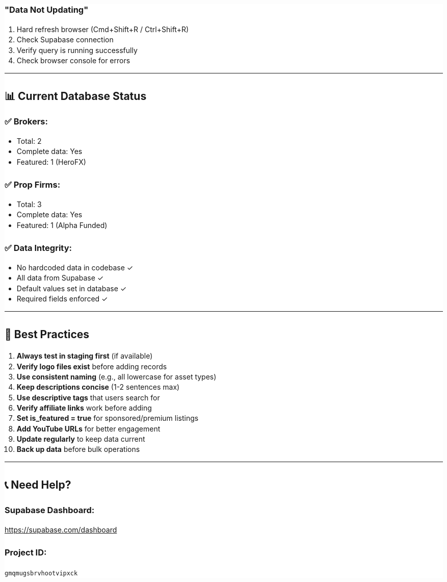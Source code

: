 ### "Data Not Updating"
1. Hard refresh browser (Cmd+Shift+R / Ctrl+Shift+R)
2. Check Supabase connection
3. Verify query is running successfully
4. Check browser console for errors

---

## 📊 Current Database Status

### ✅ Brokers:
- Total: 2
- Complete data: Yes
- Featured: 1 (HeroFX)

### ✅ Prop Firms:
- Total: 3
- Complete data: Yes
- Featured: 1 (Alpha Funded)

### ✅ Data Integrity:
- No hardcoded data in codebase ✓
- All data from Supabase ✓
- Default values set in database ✓
- Required fields enforced ✓

---

## 🎯 Best Practices

1. **Always test in staging first** (if available)
2. **Verify logo files exist** before adding records
3. **Use consistent naming** (e.g., all lowercase for asset types)
4. **Keep descriptions concise** (1-2 sentences max)
5. **Use descriptive tags** that users search for
6. **Verify affiliate links** work before adding
7. **Set is_featured = true** for sponsored/premium listings
8. **Add YouTube URLs** for better engagement
9. **Update regularly** to keep data current
10. **Back up data** before bulk operations

---

## 📞 Need Help?

### Supabase Dashboard:
https://supabase.com/dashboard

### Project ID:
`gmqmugsbrvhootvipxck`
